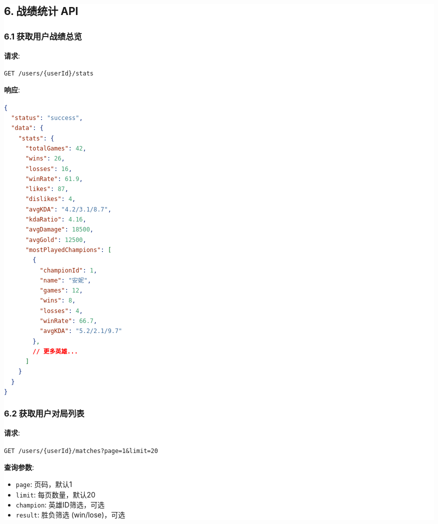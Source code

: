 ## 6. 战绩统计 API

### 6.1 获取用户战绩总览

**请求**:

```
GET /users/{userId}/stats
```

**响应**:

```json
{
  "status": "success",
  "data": {
    "stats": {
      "totalGames": 42,
      "wins": 26,
      "losses": 16,
      "winRate": 61.9,
      "likes": 87,
      "dislikes": 4,
      "avgKDA": "4.2/3.1/8.7",
      "kdaRatio": 4.16,
      "avgDamage": 18500,
      "avgGold": 12500,
      "mostPlayedChampions": [
        {
          "championId": 1,
          "name": "安妮",
          "games": 12,
          "wins": 8,
          "losses": 4,
          "winRate": 66.7,
          "avgKDA": "5.2/2.1/9.7"
        },
        // 更多英雄...
      ]
    }
  }
}
```

### 6.2 获取用户对局列表

**请求**:

```
GET /users/{userId}/matches?page=1&limit=20
```

**查询参数**:
- `page`: 页码，默认1
- `limit`: 每页数量，默认20
- `champion`: 英雄ID筛选，可选
- `result`: 胜负筛选 (win/lose)，可选
